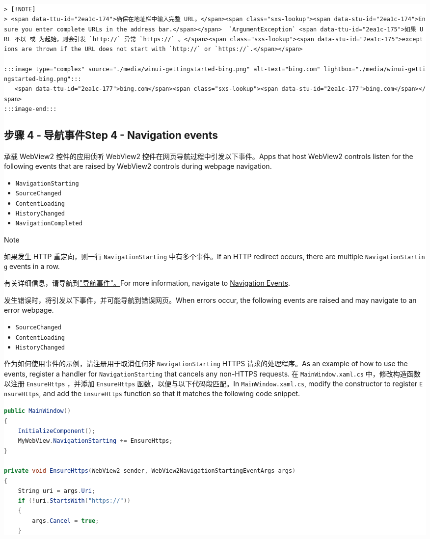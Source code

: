     > [!NOTE]
    > <span data-ttu-id="2ea1c-174">确保在地址栏中输入完整 URL。</span><span class="sxs-lookup"><span data-stu-id="2ea1c-174">Ensure you enter complete URLs in the address bar.</span></span>  `ArgumentException` <span data-ttu-id="2ea1c-175">如果 URL 不以 或 为起始，则会引发 `http://` 异常 `https://` 。</span><span class="sxs-lookup"><span data-stu-id="2ea1c-175">exceptions are thrown if the URL does not start with `http://` or `https://`.</span></span>  
    
    :::image type="complex" source="./media/winui-gettingstarted-bing.png" alt-text="bing.com" lightbox="./media/winui-gettingstarted-bing.png":::
       <span data-ttu-id="2ea1c-177">bing.com</span><span class="sxs-lookup"><span data-stu-id="2ea1c-177">bing.com</span></span>  
    :::image-end:::  
    
## <a name="step-4---navigation-events"></a><span data-ttu-id="2ea1c-178">步骤 4 - 导航事件</span><span class="sxs-lookup"><span data-stu-id="2ea1c-178">Step 4 - Navigation events</span></span>  

<span data-ttu-id="2ea1c-179">承载 WebView2 控件的应用侦听 WebView2 控件在网页导航过程中引发以下事件。</span><span class="sxs-lookup"><span data-stu-id="2ea1c-179">Apps that host WebView2 controls listen for the following events that are raised by WebView2 controls during webpage navigation.</span></span>  

*   `NavigationStarting`  
*   `SourceChanged`  
*   `ContentLoading`  
*   `HistoryChanged`  
*   `NavigationCompleted`  

> [!NOTE]
> <span data-ttu-id="2ea1c-180">如果发生 HTTP 重定向，则一行 `NavigationStarting` 中有多个事件。</span><span class="sxs-lookup"><span data-stu-id="2ea1c-180">If an HTTP redirect occurs, there are multiple `NavigationStarting` events in a row.</span></span>  

<span data-ttu-id="2ea1c-181">有关详细信息，请导航到["导航事件"。][Webviews2ConceptsNavigationEvents]</span><span class="sxs-lookup"><span data-stu-id="2ea1c-181">For more information, navigate to [Navigation Events][Webviews2ConceptsNavigationEvents].</span></span>  

<span data-ttu-id="2ea1c-182">发生错误时，将引发以下事件，并可能导航到错误网页。</span><span class="sxs-lookup"><span data-stu-id="2ea1c-182">When errors occur, the following events are raised and may navigate to an error webpage.</span></span>  

*   `SourceChanged`  
*   `ContentLoading`  
*   `HistoryChanged`  
     
<span data-ttu-id="2ea1c-183">作为如何使用事件的示例，请注册用于取消任何非 `NavigationStarting` HTTPS 请求的处理程序。</span><span class="sxs-lookup"><span data-stu-id="2ea1c-183">As an example of how to use the events, register a handler for `NavigationStarting` that cancels any non-HTTPS requests.</span></span>  <span data-ttu-id="2ea1c-184">在 `MainWindow.xaml.cs` 中，修改构造函数以注册 `EnsureHttps` ，并添加 `EnsureHttps` 函数，以便与以下代码段匹配。</span><span class="sxs-lookup"><span data-stu-id="2ea1c-184">In `MainWindow.xaml.cs`, modify the constructor to register `EnsureHttps`, and add the `EnsureHttps` function so that it matches the following code snippet.</span></span>  

```csharp
public MainWindow()
{
    InitializeComponent();
    MyWebView.NavigationStarting += EnsureHttps;
}

private void EnsureHttps(WebView2 sender, WebView2NavigationStartingEventArgs args)
{
    String uri = args.Uri;
    if (!uri.StartsWith("https://"))
    {
        args.Cancel = true;
    }
```

[WV2BestPractices]: ../concepts/developer-guide.md "WebView2 开发最佳实践|Microsoft Docs"  
[MicrosoftDeveloperMicrosoftEdgeWebview2]: ../index.md "Microsoft Edge WebView2 (预览版) |Microsoft Docs"  
[Webview2IndexNextSteps]: ../index.md#next-steps "下一步 - Microsoft Edge WebView2 (预览版) |Microsoft Docs"  
[Webviews2ConceptsNavigationEvents]: ../concepts/navigation-events.md "导航事件|Microsoft Docs"  
[Webviews2ReferenceWpfMicrosoftWebExecutescriptasync]: /dotnet/api/microsoft.web.webview2.wpf.webview2.executescriptasync "WebView2.ExeMicrosoft.Web.WebView2.Wpf () 方法 (cuteScriptAsync) |Microsoft Docs"  
[NugetConsumePackagesConfiguringNugetBehavior]: /nuget/consume-packages/configuring-nuget-behavior "常见的 NuGet 配置|Microsoft Docs"  
[UwpSchemasAppxpackageUapmanifestRoot]: /uwp/schemas/appxpackage/uapmanifestschema/schema-root "Windows 10 应用商店的程序包清单架构|Microsoft Docs"  
[VisualstudioIdeFindingUsingVisualStudioExtensionsInstallWithoutUsing-ManageExtensionsDialogBox]: /visualstudio/ide/finding-and-using-visual-studio-extensions#install-without-using-the-manage-extensions-dialog-box "无需使用&quot;管理扩展&quot;对话框安装 - 管理 Visual Studio |Microsoft Docs"  
[WindowsAppsWinui3ConfigureYourDevEnvironment]: /windows/apps/winui/winui3#configure-your-dev-environment "配置开发环境 - Windows UI Library 3.0 Preview 1 (2020 年 5 月) |Microsoft Docs"  
[WindowsCommunitytoolkit]: /windows/communitytoolkit "Windows 社区Toolkit文档|Microsoft Docs"  
[WindowsMsixDesktopToUwpPackagingDotNet]: /windows/msix/desktop/desktop-to-uwp-packaging-dot-net "将桌面应用程序设置为 MSIX 打包Visual Studio |Microsoft Docs"  
[WindowsUwpGetStartedEnableYourDeviceForDevelopment]: /windows/uwp/get-started/enable-your-device-for-development "启用设备进行开发|Microsoft Docs"  
[GithubMicrosoftMicrosoftUiXamlIssues]: https://github.com/microsoft/microsoft-ui-xaml/issues "问题 - microsoft/microsoft-ui-xaml |GitHub"  
[GithubMicrosoftMicrosoftUiXamlSpecsWebview2]: https://github.com/microsoft/microsoft-ui-xaml-specs/blob/master/active/WebView2/WebView2_spec.md "WebView2 规范 - microsoft/microsoft-ui-xaml-specs |GitHub"  
[GithubMicrosoftedgeWebview2samplesMain]: https://github.com/MicrosoftEdge/WebView2Samples "WebView2 示例 - MicrosoftEdge/WebView2Samples |GitHub"  
[GithubMicrosoftedgeWebviewfeedback]: https://github.com/MicrosoftEdge/WebViewFeedback "WebView 反馈 - MicrosoftEdge/WebViewFeedback |GitHub"  
[MicrosoftMain]: https://www.microsoft.com "Microsoft"  
[MicrosoftSupport12373]: https://support.microsoft.com/help/12373 "Windows 更新：常见问题解答"  
[MicrosoftedgeinsiderDownload]: https://www.microsoftedgeinsider.com/download "下载 Microsoft Edge 预览体验成员频道"  
[NugetHome]: https://nuget.org "家庭|NuGet 库"  
[WindowsDotnetcliBlobCoreSdk50100Preview4202681X86]: https://dotnetcli.blob.core.windows.net/dotnet/Sdk/5.0.100-preview.4.20268.1/dotnet-sdk-5.0.100-preview.4.20268.1-win-x86.exe "下载dotnet-sdk-5.0.100-preview.4.20268.1-win-x86.exe"  
[WindowsDotnetcliBlobCoreSdk50100Preview4202681X64]: https://dotnetcli.blob.core.windows.net/dotnet/Sdk/5.0.100-preview.4.20268.1/dotnet-sdk-5.0.100-preview.4.20268.1-win-x64.exe " dotnet-sdk-5.0.100-preview.4.20268.1-win-x64.exe"  
[VisualstudioMarketplaceMicrosoftWinuiWinuiprojecttemplates]: https://marketplace.visualstudio.com/items?itemName=Microsoft-WinUI.WinUIProjectTemplates "WinUI 3 项目|Visual Studio Marketplace"  
[MicrosoftVisualstudioMain]: https://visualstudio.microsoft.com "Visual Studio"  
[Webview2Installer]: https://developer.microsoft.com/microsoft-edge/webview2 "WebView2 安装程序" 